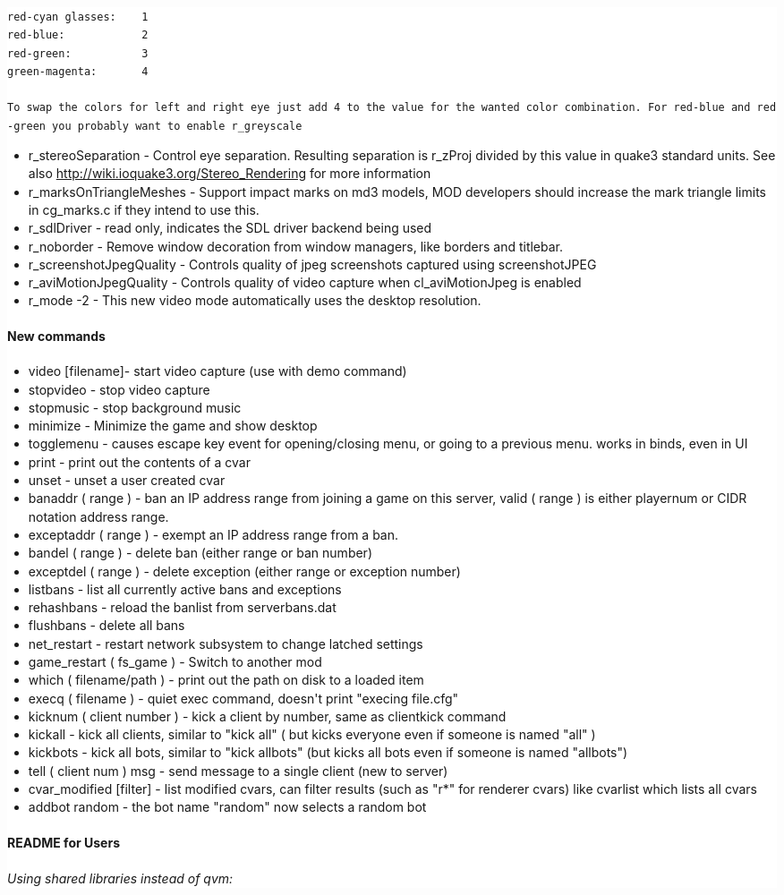 	red-cyan glasses:    1
	red-blue:            2
	red-green:           3
	green-magenta:       4
    
	To swap the colors for left and right eye just add 4 to the value for the wanted color combination. For red-blue and red-green you probably want to enable r_greyscale

* r_stereoSeparation - Control eye separation. Resulting separation is r_zProj divided by this value in quake3 standard units. See also http://wiki.ioquake3.org/Stereo_Rendering for more information
* r_marksOnTriangleMeshes - Support impact marks on md3 models, MOD developers should increase the mark triangle limits in cg_marks.c if they intend to use this.
* r_sdlDriver - read only, indicates the SDL driver backend being used
* r_noborder - Remove window decoration from window managers, like borders and titlebar.
* r_screenshotJpegQuality - Controls quality of jpeg screenshots captured using screenshotJPEG
* r_aviMotionJpegQuality - Controls quality of video capture when cl_aviMotionJpeg is enabled
* r_mode -2 - This new video mode automatically uses the desktop resolution.

#### New commands
* video [filename]- start video capture (use with demo command)
* stopvideo - stop video capture
* stopmusic - stop background music
* minimize - Minimize the game and show desktop
* togglemenu - causes escape key event for opening/closing menu, or going to a previous menu. works in binds, even in UI
* print - print out the contents of a cvar
* unset - unset a user created cvar
* banaddr ( range ) - ban an IP address range from joining a game on this server, valid ( range ) is either playernum or CIDR notation address range.
* exceptaddr ( range ) - exempt an IP address range from a ban.
* bandel ( range ) - delete ban (either range or ban number)
* exceptdel ( range ) - delete exception (either range or exception number)
* listbans - list all currently active bans and exceptions
* rehashbans - reload the banlist from serverbans.dat
* flushbans - delete all bans
* net_restart - restart network subsystem to change latched settings
* game_restart ( fs_game ) - Switch to another mod
* which ( filename/path ) - print out the path on disk to a loaded item
* execq ( filename ) - quiet exec command, doesn't print "execing file.cfg"
* kicknum ( client number ) - kick a client by number, same as clientkick command
* kickall - kick all clients, similar to "kick all" ( but kicks everyone even if someone is named "all" )
* kickbots - kick all bots, similar to "kick allbots" (but kicks all bots even if someone is named "allbots")
* tell ( client num ) msg - send message to a single client (new to server)
* cvar_modified [filter] - list modified cvars, can filter results (such as "r*" for renderer cvars) like cvarlist which lists all cvars
* addbot random - the bot name "random" now selects a random bot

#### README for Users

###### Using shared libraries instead of qvm:
